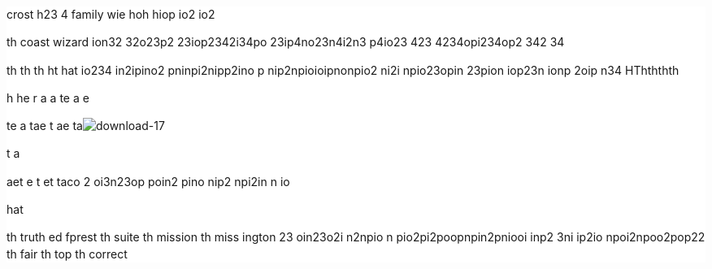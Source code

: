 
crost
h23 4  family  wie hoh hiop io2 io2


th coast wizard ion32 32o23p2 23iop2342i34po 23ip4no23n4i2n3 p4io23 423 4234opi234op2 342 34


th 
th 
th 
ht 
  hat io234 in2ipino2 pninpi2nipp2ino p nip2npioioipnonpio2 ni2i npio23opin 23pion iop23n ionp 2oip n34
HThththth

h
he r
a
a 
te a e

 te
 a
 tae
 t
 ae
ta![download-17](https://github.com/eduffield82/ban-ed-a0hjj-war-er-er-er-er/assets/160559076/1a5262ff-09a6-4739-9e59-ef462c8957f9)

 t
a

 aet
 e
 t
 et taco 2 oi3n23op poin2 pino nip2 npi2in n io


hat

th
   truth
ed
   fprest
th
   suite 
th
   mission 
th
   miss   ington 23 oin23o2i n2npio n pio2pi2poopnpin2pniooi inp2 3ni ip2io npoi2npoo2pop22
th
  fair 
th
   top
th
   correct
